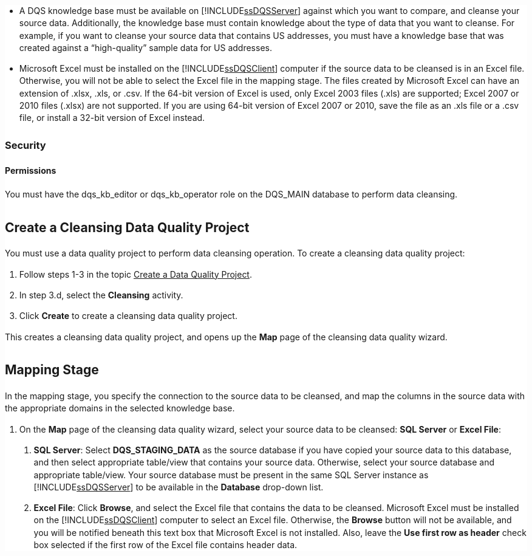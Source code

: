 -   A DQS knowledge base must be available on [!INCLUDE[ssDQSServer](../includes/ssdqsserver-md.md)] against which you want to compare, and cleanse your source data. Additionally, the knowledge base must contain knowledge about the type of data that you want to cleanse. For example, if you want to cleanse your source data that contains US addresses, you must have a knowledge base that was created against a “high-quality” sample data for US addresses.  
  
-   Microsoft Excel must be installed on the [!INCLUDE[ssDQSClient](../includes/ssdqsclient-md.md)] computer if the source data to be cleansed is in an Excel file. Otherwise, you will not be able to select the Excel file in the mapping stage. The files created by Microsoft Excel can have an extension of .xlsx, .xls, or .csv. If the 64-bit version of Excel is used, only Excel 2003 files (.xls) are supported; Excel 2007 or 2010 files (.xlsx) are not supported. If you are using 64-bit version of Excel 2007 or 2010, save the file as an .xls file or a .csv file, or install a 32-bit version of Excel instead.  
  
###  <a name="Security"></a> Security  
  
####  <a name="Permissions"></a> Permissions  
 You must have the dqs_kb_editor or dqs_kb_operator role on the DQS_MAIN database to perform data cleansing.  
  
##  <a name="Create"></a> Create a Cleansing Data Quality Project  
 You must use a data quality project to perform data cleansing operation. To create a cleansing data quality project:  
  
1.  Follow steps 1-3 in the topic [Create a Data Quality Project](../data-quality-services/create-a-data-quality-project.md).  
  
2.  In step 3.d, select the **Cleansing** activity.  
  
3.  Click **Create** to create a cleansing data quality project.  
  
 This creates a cleansing data quality project, and opens up the **Map** page of the cleansing data quality wizard.  
  
##  <a name="Mapping"></a> Mapping Stage  
 In the mapping stage, you specify the connection to the source data to be cleansed, and map the columns in the source data with the appropriate domains in the selected knowledge base.  
  
1.  On the **Map** page of the cleansing data quality wizard, select your source data to be cleansed: **SQL Server** or **Excel File**:  
  
    1.  **SQL Server**: Select **DQS_STAGING_DATA** as the source database if you have copied your source data to this database, and then select appropriate table/view that contains your source data. Otherwise, select your source database and appropriate table/view. Your source database must be present in the same SQL Server instance as [!INCLUDE[ssDQSServer](../includes/ssdqsserver-md.md)] to be available in the **Database** drop-down list.  
  
    2.  **Excel File**: Click **Browse**, and select the Excel file that contains the data to be cleansed. Microsoft Excel must be installed on the [!INCLUDE[ssDQSClient](../includes/ssdqsclient-md.md)] computer to select an Excel file. Otherwise, the **Browse** button will not be available, and you will be notified beneath this text box that Microsoft Excel is not installed. Also, leave the **Use first row as header** check box selected if the first row of the Excel file contains header data.  
  